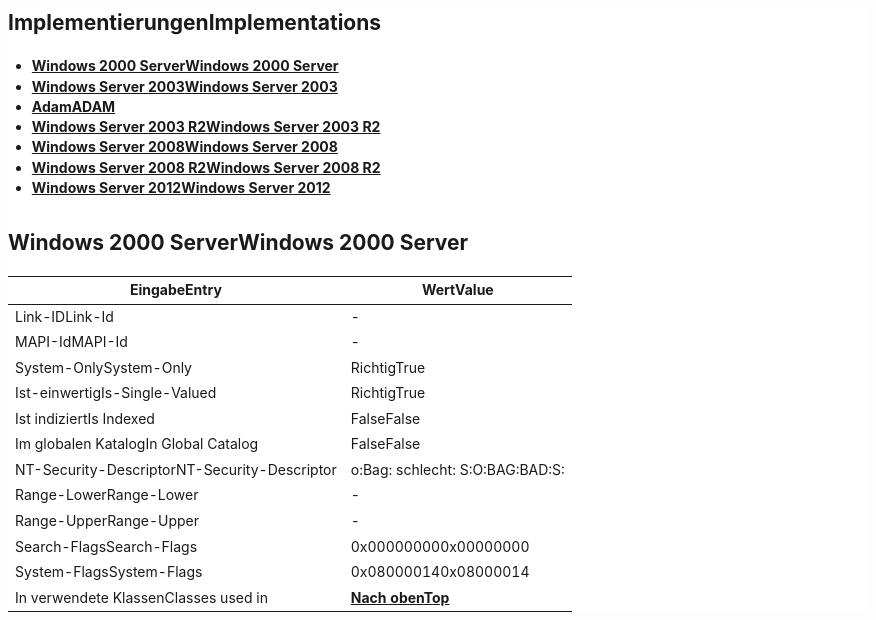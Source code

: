 

## <a name="implementations"></a><span data-ttu-id="043d6-127">Implementierungen</span><span class="sxs-lookup"><span data-stu-id="043d6-127">Implementations</span></span>

-   [<span data-ttu-id="043d6-128">**Windows 2000 Server**</span><span class="sxs-lookup"><span data-stu-id="043d6-128">**Windows 2000 Server**</span></span>](#windows-2000-server)
-   [<span data-ttu-id="043d6-129">**Windows Server 2003**</span><span class="sxs-lookup"><span data-stu-id="043d6-129">**Windows Server 2003**</span></span>](#windows-server-2003)
-   [<span data-ttu-id="043d6-130">**Adam**</span><span class="sxs-lookup"><span data-stu-id="043d6-130">**ADAM**</span></span>](#adam)
-   [<span data-ttu-id="043d6-131">**Windows Server 2003 R2**</span><span class="sxs-lookup"><span data-stu-id="043d6-131">**Windows Server 2003 R2**</span></span>](#windows-server-2003-r2)
-   [<span data-ttu-id="043d6-132">**Windows Server 2008**</span><span class="sxs-lookup"><span data-stu-id="043d6-132">**Windows Server 2008**</span></span>](#windows-server-2008)
-   [<span data-ttu-id="043d6-133">**Windows Server 2008 R2**</span><span class="sxs-lookup"><span data-stu-id="043d6-133">**Windows Server 2008 R2**</span></span>](#windows-server-2008-r2)
-   [<span data-ttu-id="043d6-134">**Windows Server 2012**</span><span class="sxs-lookup"><span data-stu-id="043d6-134">**Windows Server 2012**</span></span>](#windows-server-2012)

## <a name="windows-2000-server"></a><span data-ttu-id="043d6-135">Windows 2000 Server</span><span class="sxs-lookup"><span data-stu-id="043d6-135">Windows 2000 Server</span></span>



| <span data-ttu-id="043d6-136">Eingabe</span><span class="sxs-lookup"><span data-stu-id="043d6-136">Entry</span></span> | <span data-ttu-id="043d6-137">Wert</span><span class="sxs-lookup"><span data-stu-id="043d6-137">Value</span></span> |
|------------------------|---------------------------------|
| <span data-ttu-id="043d6-138">Link-ID</span><span class="sxs-lookup"><span data-stu-id="043d6-138">Link-Id</span></span>                | \-                              |
| <span data-ttu-id="043d6-139">MAPI-Id</span><span class="sxs-lookup"><span data-stu-id="043d6-139">MAPI-Id</span></span>                | \-                              |
| <span data-ttu-id="043d6-140">System-Only</span><span class="sxs-lookup"><span data-stu-id="043d6-140">System-Only</span></span>            | <span data-ttu-id="043d6-141">Richtig</span><span class="sxs-lookup"><span data-stu-id="043d6-141">True</span></span>                            |
| <span data-ttu-id="043d6-142">Ist-einwertig</span><span class="sxs-lookup"><span data-stu-id="043d6-142">Is-Single-Valued</span></span>       | <span data-ttu-id="043d6-143">Richtig</span><span class="sxs-lookup"><span data-stu-id="043d6-143">True</span></span>                            |
| <span data-ttu-id="043d6-144">Ist indiziert</span><span class="sxs-lookup"><span data-stu-id="043d6-144">Is Indexed</span></span>             | <span data-ttu-id="043d6-145">False</span><span class="sxs-lookup"><span data-stu-id="043d6-145">False</span></span>                           |
| <span data-ttu-id="043d6-146">Im globalen Katalog</span><span class="sxs-lookup"><span data-stu-id="043d6-146">In Global Catalog</span></span>      | <span data-ttu-id="043d6-147">False</span><span class="sxs-lookup"><span data-stu-id="043d6-147">False</span></span>                           |
| <span data-ttu-id="043d6-148">NT-Security-Descriptor</span><span class="sxs-lookup"><span data-stu-id="043d6-148">NT-Security-Descriptor</span></span> | <span data-ttu-id="043d6-149">o:Bag: schlecht: S:</span><span class="sxs-lookup"><span data-stu-id="043d6-149">O:BAG:BAD:S:</span></span>                    |
| <span data-ttu-id="043d6-150">Range-Lower</span><span class="sxs-lookup"><span data-stu-id="043d6-150">Range-Lower</span></span>            | \-                              |
| <span data-ttu-id="043d6-151">Range-Upper</span><span class="sxs-lookup"><span data-stu-id="043d6-151">Range-Upper</span></span>            | \-                              |
| <span data-ttu-id="043d6-152">Search-Flags</span><span class="sxs-lookup"><span data-stu-id="043d6-152">Search-Flags</span></span>           | <span data-ttu-id="043d6-153">0x00000000</span><span class="sxs-lookup"><span data-stu-id="043d6-153">0x00000000</span></span>                      |
| <span data-ttu-id="043d6-154">System-Flags</span><span class="sxs-lookup"><span data-stu-id="043d6-154">System-Flags</span></span>           | <span data-ttu-id="043d6-155">0x08000014</span><span class="sxs-lookup"><span data-stu-id="043d6-155">0x08000014</span></span>                      |
| <span data-ttu-id="043d6-156">In verwendete Klassen</span><span class="sxs-lookup"><span data-stu-id="043d6-156">Classes used in</span></span>        | [<span data-ttu-id="043d6-157">**Nach oben**</span><span class="sxs-lookup"><span data-stu-id="043d6-157">**Top**</span></span>](c-top.md)<br/> |



